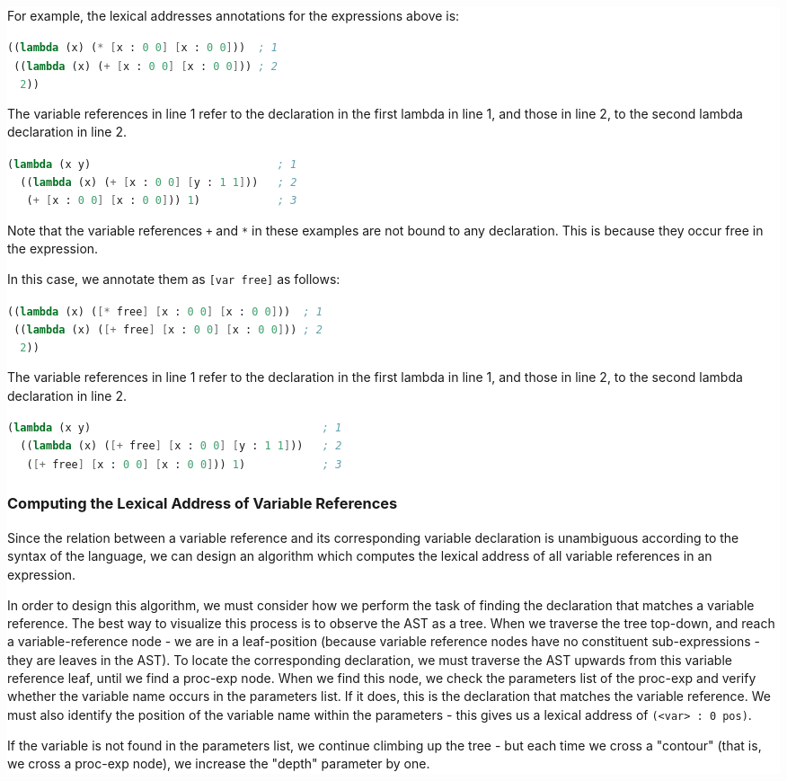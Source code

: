 For example, the lexical addresses annotations for the expressions above is:
```scheme
((lambda (x) (* [x : 0 0] [x : 0 0]))  ; 1
 ((lambda (x) (+ [x : 0 0] [x : 0 0])) ; 2
  2))
```

The variable references in line 1 refer to the declaration in the first lambda in line 1,
and those in line 2, to the second lambda declaration in line 2.

```scheme
(lambda (x y)                             ; 1 
  ((lambda (x) (+ [x : 0 0] [y : 1 1]))   ; 2
   (+ [x : 0 0] [x : 0 0])) 1)            ; 3
```

Note that the variable references `+` and `*` in these examples are not bound to any declaration.
This is because they occur free in the expression.

In this case, we annotate them as `[var free]` as follows:

```scheme
((lambda (x) ([* free] [x : 0 0] [x : 0 0]))  ; 1
 ((lambda (x) ([+ free] [x : 0 0] [x : 0 0])) ; 2
  2))
```

The variable references in line 1 refer to the declaration in the first lambda in line 1,
and those in line 2, to the second lambda declaration in line 2.

```scheme
(lambda (x y)                                    ; 1 
  ((lambda (x) ([+ free] [x : 0 0] [y : 1 1]))   ; 2
   ([+ free] [x : 0 0] [x : 0 0])) 1)            ; 3
```

### Computing the Lexical Address of Variable References

Since the relation between a variable reference and its corresponding variable declaration is unambiguous according to the syntax of the language, we can design an algorithm which computes the lexical address of all variable references in an expression.

In order to design this algorithm, we must consider how we perform the task of finding the declaration that matches a variable reference.  The best way to visualize this process is to observe the AST as a tree.  When we traverse the tree top-down,
and reach a variable-reference node - we are in a leaf-position (because variable reference nodes have no constituent
sub-expressions - they are leaves in the AST).  To locate the corresponding declaration, we must traverse the AST upwards from this variable reference leaf, until we find a proc-exp node.  When we find this node, we check the parameters list of the proc-exp and verify whether the variable name occurs in the parameters list.  If it does, this is the declaration that matches the variable reference.  We must also identify the position of the variable name within the parameters - this gives us a lexical address of `(<var> : 0 pos)`.  

If the variable is not found in the parameters list, we continue climbing up the tree - but each time we cross a "contour" (that is, we cross a proc-exp node), we increase the "depth" parameter by one.
